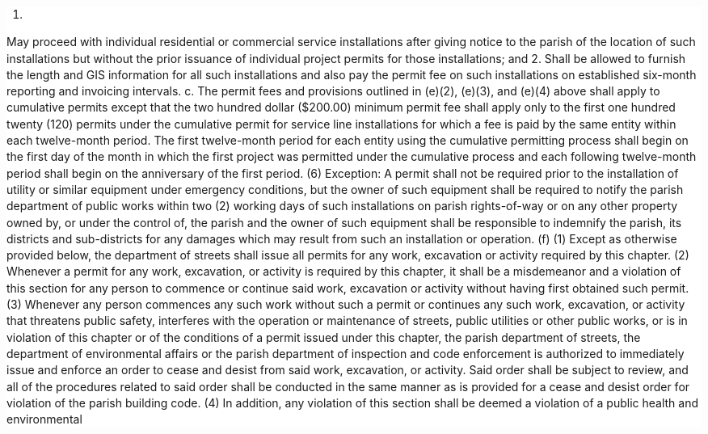 1.
May proceed with individual residential or commercial service installations after giving notice to the parish of
the location of such installations but without the prior issuance of individual project permits for those
installations; and
2.
Shall be allowed to furnish the length and GIS information for all such installations and also pay the permit fee
on such installations on established six-month reporting and invoicing intervals.
c.
The permit fees and provisions outlined in (e)(2), (e)(3), and (e)(4) above shall apply to cumulative permits
except that the two hundred dollar ($200.00) minimum permit fee shall apply only to the first one hundred
twenty (120) permits under the cumulative permit for service line installations for which a fee is paid by the
same entity within each twelve-month period. The first twelve-month period for each entity using the cumulative
permitting process shall begin on the first day of the month in which the first project was permitted under the
cumulative process and each following twelve-month period shall begin on the anniversary of the first period.
(6)
Exception: A permit shall not be required prior to the installation of utility or similar equipment under
emergency conditions, but the owner of such equipment shall be required to notify the parish department of
public works within two (2) working days of such installations on parish rights-of-way or on any other property
owned by, or under the control of, the parish and the owner of such equipment shall be responsible to indemnify
the parish, its districts and sub-districts for any damages which may result from such an installation or operation.
(f)
(1)
Except as otherwise provided below, the department of streets shall issue all permits for any work, excavation or
activity required by this chapter.
(2)
Whenever a permit for any work, excavation, or activity is required by this chapter, it shall be a misdemeanor
and a violation of this section for any person to commence or continue said work, excavation or activity without
having first obtained such permit.
(3)
Whenever any person commences any such work without such a permit or continues any such work, excavation,
or activity that threatens public safety, interferes with the operation or maintenance of streets, public utilities or
other public works, or is in violation of this chapter or of the conditions of a permit issued under this chapter, the
parish department of streets, the department of environmental affairs or the parish department of inspection and
code enforcement is authorized to immediately issue and enforce an order to cease and desist from said work,
excavation, or activity. Said order shall be subject to review, and all of the procedures related to said order shall
be conducted in the same manner as is provided for a cease and desist order for violation of the parish building
code.
(4)
In addition, any violation of this section shall be deemed a violation of a public health and environmental